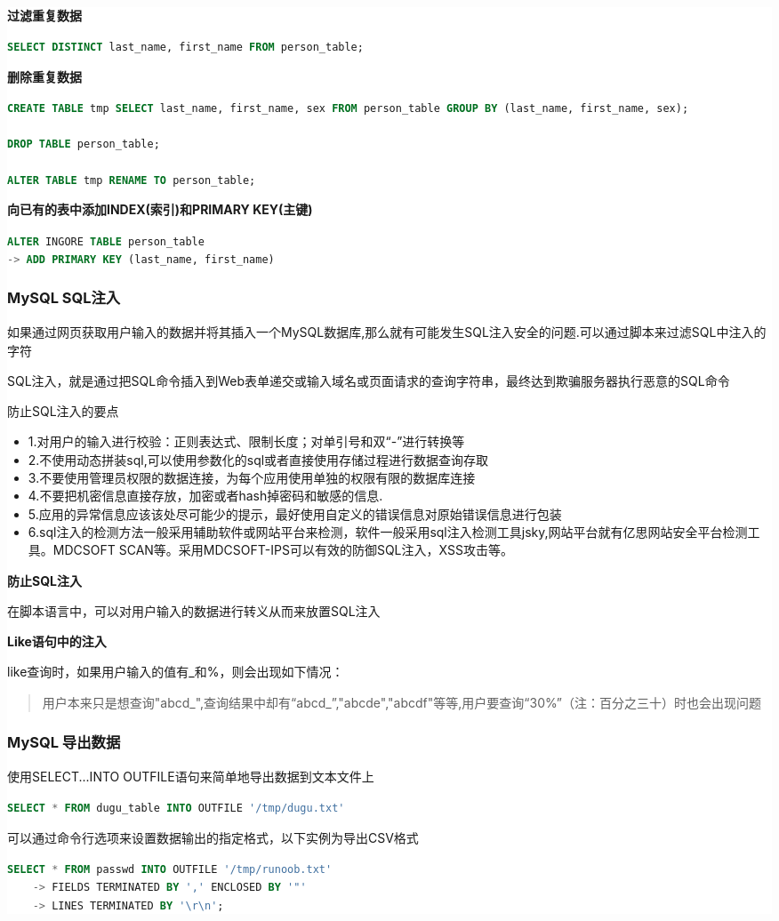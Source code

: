 **过滤重复数据**
```sql
SELECT DISTINCT last_name, first_name FROM person_table;
```

**删除重复数据**
```sql
CREATE TABLE tmp SELECT last_name, first_name, sex FROM person_table GROUP BY (last_name, first_name, sex);

DROP TABLE person_table;

ALTER TABLE tmp RENAME TO person_table;

```

**向已有的表中添加INDEX(索引)和PRIMARY KEY(主键)**
```sql
ALTER INGORE TABLE person_table
-> ADD PRIMARY KEY (last_name, first_name)
```

### MySQL SQL注入

如果通过网页获取用户输入的数据并将其插入一个MySQL数据库,那么就有可能发生SQL注入安全的问题.可以通过脚本来过滤SQL中注入的字符

SQL注入，就是通过把SQL命令插入到Web表单递交或输入域名或页面请求的查询字符串，最终达到欺骗服务器执行恶意的SQL命令

防止SQL注入的要点
* 1.对用户的输入进行校验：正则表达式、限制长度；对单引号和双“-”进行转换等
* 2.不使用动态拼装sql,可以使用参数化的sql或者直接使用存储过程进行数据查询存取
* 3.不要使用管理员权限的数据连接，为每个应用使用单独的权限有限的数据库连接
* 4.不要把机密信息直接存放，加密或者hash掉密码和敏感的信息.
* 5.应用的异常信息应该该处尽可能少的提示，最好使用自定义的错误信息对原始错误信息进行包装
* 6.sql注入的检测方法一般采用辅助软件或网站平台来检测，软件一般采用sql注入检测工具jsky,网站平台就有亿思网站安全平台检测工具。MDCSOFT SCAN等。采用MDCSOFT-IPS可以有效的防御SQL注入，XSS攻击等。

**防止SQL注入**

在脚本语言中，可以对用户输入的数据进行转义从而来放置SQL注入

**Like语句中的注入**

like查询时，如果用户输入的值有\_和\%，则会出现如下情况：

> 用户本来只是想查询"abcd\_",查询结果中却有“abcd\_”,"abcde","abcdf"等等,用户要查询“30%”（注：百分之三十）时也会出现问题

### MySQL 导出数据

使用SELECT...INTO OUTFILE语句来简单地导出数据到文本文件上

```sql
SELECT * FROM dugu_table INTO OUTFILE '/tmp/dugu.txt'
```

可以通过命令行选项来设置数据输出的指定格式，以下实例为导出CSV格式

```sql
SELECT * FROM passwd INTO OUTFILE '/tmp/runoob.txt'
    -> FIELDS TERMINATED BY ',' ENCLOSED BY '"'
    -> LINES TERMINATED BY '\r\n';
```
